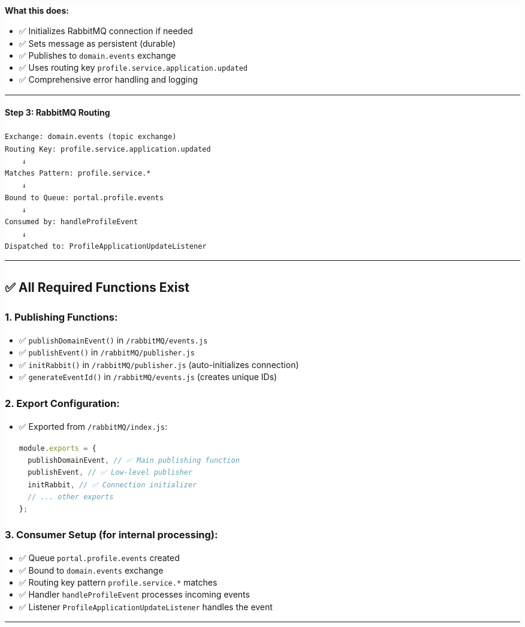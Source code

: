 **What this does:**

- ✅ Initializes RabbitMQ connection if needed
- ✅ Sets message as persistent (durable)
- ✅ Publishes to `domain.events` exchange
- ✅ Uses routing key `profile.service.application.updated`
- ✅ Comprehensive error handling and logging

---

#### **Step 3: RabbitMQ Routing**

```
Exchange: domain.events (topic exchange)
Routing Key: profile.service.application.updated
    ↓
Matches Pattern: profile.service.*
    ↓
Bound to Queue: portal.profile.events
    ↓
Consumed by: handleProfileEvent
    ↓
Dispatched to: ProfileApplicationUpdateListener
```

---

## ✅ All Required Functions Exist

### **1. Publishing Functions:**

- ✅ `publishDomainEvent()` in `/rabbitMQ/events.js`
- ✅ `publishEvent()` in `/rabbitMQ/publisher.js`
- ✅ `initRabbit()` in `/rabbitMQ/publisher.js` (auto-initializes connection)
- ✅ `generateEventId()` in `/rabbitMQ/events.js` (creates unique IDs)

### **2. Export Configuration:**

- ✅ Exported from `/rabbitMQ/index.js`:
  ```javascript
  module.exports = {
    publishDomainEvent, // ✅ Main publishing function
    publishEvent, // ✅ Low-level publisher
    initRabbit, // ✅ Connection initializer
    // ... other exports
  };
  ```

### **3. Consumer Setup (for internal processing):**

- ✅ Queue `portal.profile.events` created
- ✅ Bound to `domain.events` exchange
- ✅ Routing key pattern `profile.service.*` matches
- ✅ Handler `handleProfileEvent` processes incoming events
- ✅ Listener `ProfileApplicationUpdateListener` handles the event

---